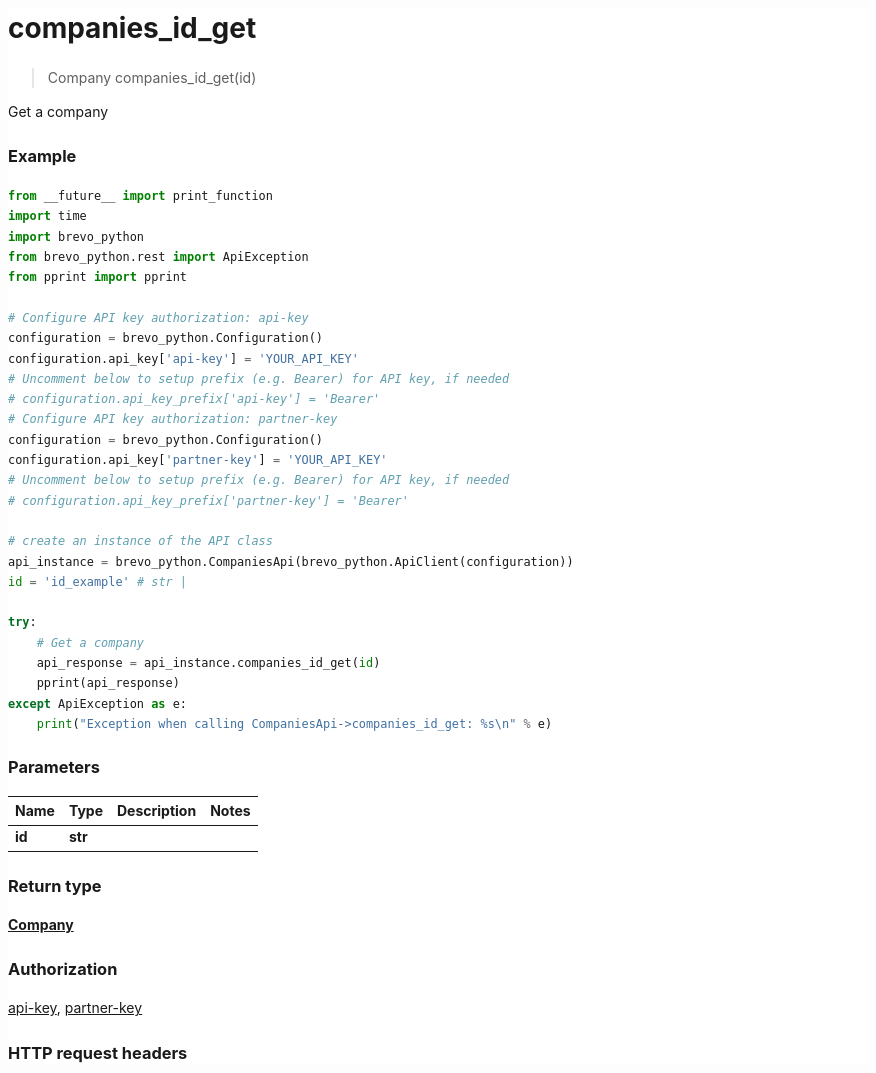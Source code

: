 # **companies_id_get**
> Company companies_id_get(id)

Get a company

### Example
```python
from __future__ import print_function
import time
import brevo_python
from brevo_python.rest import ApiException
from pprint import pprint

# Configure API key authorization: api-key
configuration = brevo_python.Configuration()
configuration.api_key['api-key'] = 'YOUR_API_KEY'
# Uncomment below to setup prefix (e.g. Bearer) for API key, if needed
# configuration.api_key_prefix['api-key'] = 'Bearer'
# Configure API key authorization: partner-key
configuration = brevo_python.Configuration()
configuration.api_key['partner-key'] = 'YOUR_API_KEY'
# Uncomment below to setup prefix (e.g. Bearer) for API key, if needed
# configuration.api_key_prefix['partner-key'] = 'Bearer'

# create an instance of the API class
api_instance = brevo_python.CompaniesApi(brevo_python.ApiClient(configuration))
id = 'id_example' # str | 

try:
    # Get a company
    api_response = api_instance.companies_id_get(id)
    pprint(api_response)
except ApiException as e:
    print("Exception when calling CompaniesApi->companies_id_get: %s\n" % e)
```

### Parameters

Name | Type | Description  | Notes
------------- | ------------- | ------------- | -------------
 **id** | **str**|  | 

### Return type

[**Company**](Company.md)

### Authorization

[api-key](../README.md#api-key), [partner-key](../README.md#partner-key)

### HTTP request headers
